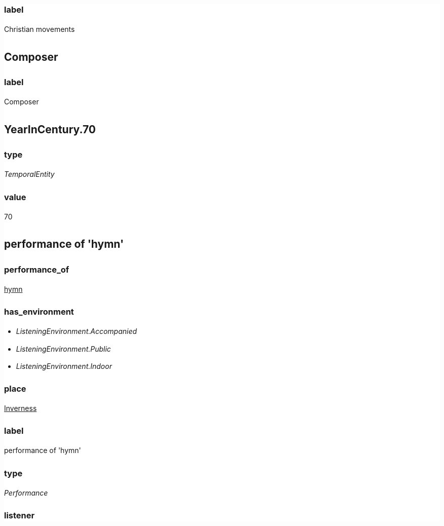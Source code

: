 ### label


Christian movements

## Composer

### label


Composer

## YearInCentury.70

### type


*TemporalEntity*

### value


70

## performance of 'hymn'

### performance_of


[hymn](#hymn)

### has_environment

 - *ListeningEnvironment.Accompanied*

 - *ListeningEnvironment.Public*

 - *ListeningEnvironment.Indoor*

### place


[Inverness](#Inverness)

### label


performance of 'hymn'

### type


*Performance*

### listener
